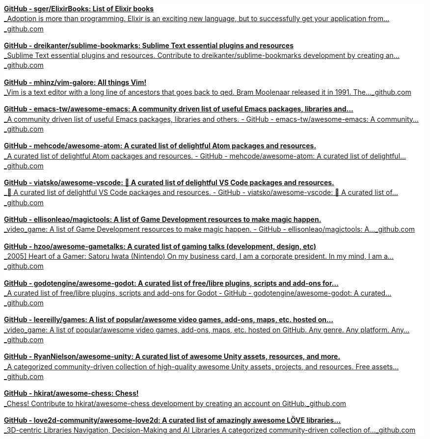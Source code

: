 [**GitHub - sger/ElixirBooks: List of Elixir books**\
\_Adoption is more than programming. Elixir is an exciting new language, but to successfully get your application from…\_github.com](https://github.com/sger/ElixirBooks)

[**GitHub - dreikanter/sublime-bookmarks: Sublime Text essential plugins and resources**\
\_Sublime Text essential plugins and resources. Contribute to dreikanter/sublime-bookmarks development by creating an…\_github.com](https://github.com/dreikanter/sublime-bookmarks)

[**GitHub - mhinz/vim-galore: All things Vim!**\
\_Vim is a text editor with a long line of ancestors that goes back to qed. Bram Moolenaar released it in 1991. The…\_github.com](https://github.com/mhinz/vim-galore)

[**GitHub - emacs-tw/awesome-emacs: A community driven list of useful Emacs packages, libraries and…**\
\_A community driven list of useful Emacs packages, libraries and others. - GitHub - emacs-tw/awesome-emacs: A community…\_github.com](https://github.com/emacs-tw/awesome-emacs)

[**GitHub - mehcode/awesome-atom: A curated list of delightful Atom packages and resources.**\
\_A curated list of delightful Atom packages and resources. - GitHub - mehcode/awesome-atom: A curated list of delightful…\_github.com](https://github.com/mehcode/awesome-atom)

[**GitHub - viatsko/awesome-vscode: 🎨 A curated list of delightful VS Code packages and resources.**\
\_🎨 A curated list of delightful VS Code packages and resources. - GitHub - viatsko/awesome-vscode: 🎨 A curated list of…\_github.com](https://github.com/viatsko/awesome-vscode)

[**GitHub - ellisonleao/magictools: A list of Game Development resources to make magic happen.**\
\_video\_game: A list of Game Development resources to make magic happen. - GitHub - ellisonleao/magictools: A…\_github.com](https://github.com/ellisonleao/magictools)

[**GitHub - hzoo/awesome-gametalks: A curated list of gaming talks (development, design, etc)**\
\_2005\] Heart of a Gamer: Satoru Iwata (Nintendo) On my business card, I am a corporate president. In my mind, I am a…\_github.com](https://github.com/hzoo/awesome-gametalks)

[**GitHub - godotengine/awesome-godot: A curated list of free/libre plugins, scripts and add-ons for…**\
\_A curated list of free/libre plugins, scripts and add-ons for Godot - GitHub - godotengine/awesome-godot: A curated…\_github.com](https://github.com/godotengine/awesome-godot)

[**GitHub - leereilly/games: A list of popular/awesome video games, add-ons, maps, etc. hosted on…**\
\_video\_game: A list of popular/awesome video games, add-ons, maps, etc. hosted on GitHub. Any genre. Any platform. Any…\_github.com](https://github.com/leereilly/games)

[**GitHub - RyanNielson/awesome-unity: A curated list of awesome Unity assets, resources, and more.**\
\_A categorized community-driven collection of high-quality awesome Unity assets, projects, and resources. Free assets…\_github.com](https://github.com/RyanNielson/awesome-unity)

[**GitHub - hkirat/awesome-chess: Chess!**\
\_Chess! Contribute to hkirat/awesome-chess development by creating an account on GitHub.\_github.com](https://github.com/hkirat/awesome-chess)

[**GitHub - love2d-community/awesome-love2d: A curated list of amazingly awesome LÖVE libraries…**\
\_3D-centric Libraries Navigation, Decision-Making and AI Libraries A categorized community-driven collection of…\_github.com](https://github.com/love2d-community/awesome-love2d)
